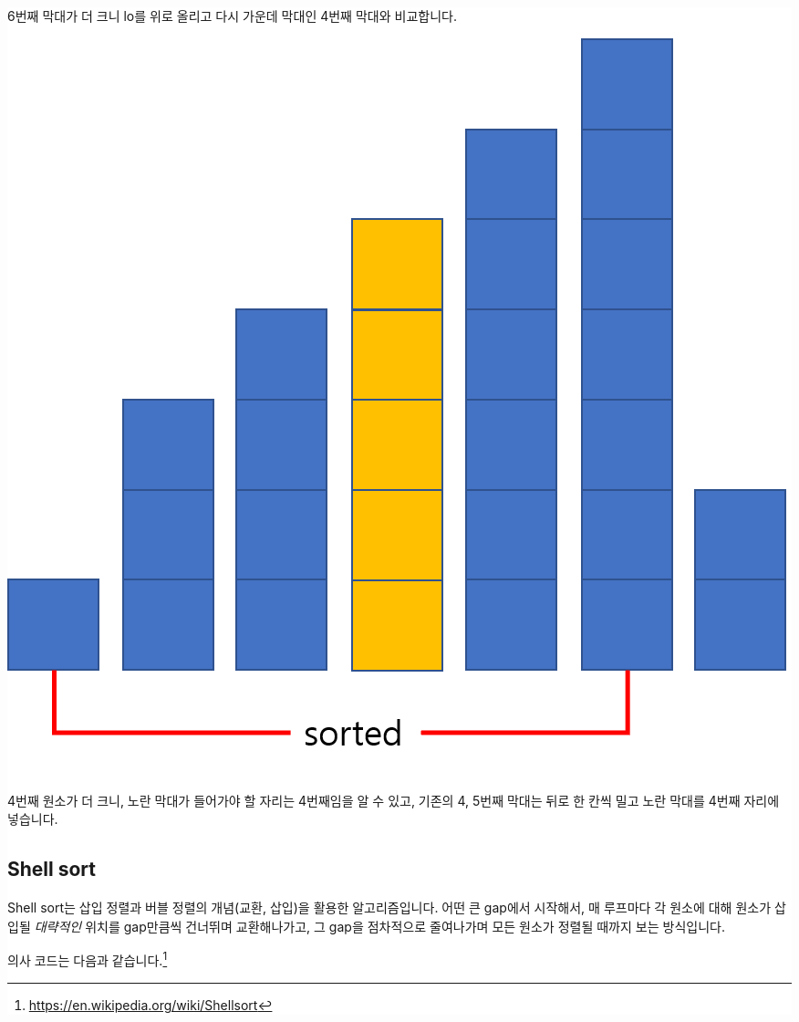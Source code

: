 6번째 막대가 더 크니 lo를 위로 올리고 다시 가운데 막대인 4번째 막대와 비교합니다.

![Binary insertion sort #3](/assets/images/special-sorts/4.png)

4번째 원소가 더 크니, 노란 막대가 들어가야 할 자리는 4번째임을 알 수 있고, 기존의 4, 5번째 막대는 뒤로 한 칸씩 밀고 노란 막대를 4번째 자리에 넣습니다.

## Shell sort ##
Shell sort는 삽입 정렬과 버블 정렬의 개념(교환, 삽입)을 활용한 알고리즘입니다. 어떤 큰 gap에서 시작해서, 매 루프마다 각 원소에 대해 원소가 삽입될 <i>대략적인</i> 위치를 gap만큼씩 건너뛰며 교환해나가고, 그 gap을 점차적으로 줄여나가며 모든 원소가 정렬될 때까지 보는 방식입니다.

의사 코드는 다음과 같습니다.[^3]


[^1]: https://en.wikipedia.org/wiki/Introsort
[^2]: 서로 같은 원소에 대해 정렬 전후로 순서가 바뀌지 않는 것을 말합니다. 예를 들어 동명이인인 두 사람 A와 B를 이름의 사전순으로 정렬했을 때, 정렬 이전에 A가 앞에 있었다면 정렬 이후에도 A가 앞에 있음을 보장하는 것이 stable한 정렬입니다.
[^3]: https://en.wikipedia.org/wiki/Shellsort
[^4]: https://en.wikipedia.org/wiki/Cycle_sort
[^5]: https://en.wikipedia.org/wiki/Bitonic_sorter
[^6]: https://commons.wikimedia.org/wiki/File:BitonicSort1.svg